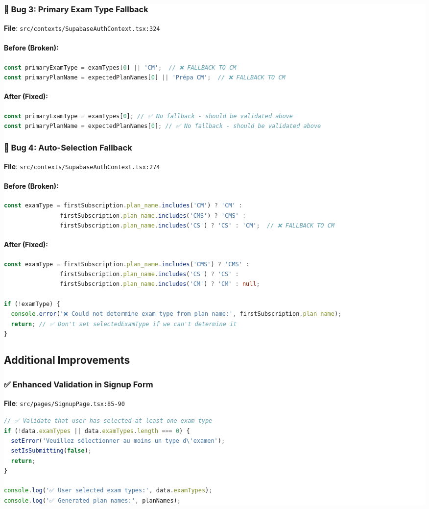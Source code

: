 ### **🚨 Bug 3: Primary Exam Type Fallback**
**File**: `src/contexts/SupabaseAuthContext.tsx:324`

#### **Before (Broken):**
```typescript
const primaryExamType = examTypes[0] || 'CM';  // ❌ FALLBACK TO CM
const primaryPlanName = expectedPlanNames[0] || 'Prépa CM';  // ❌ FALLBACK TO CM
```

#### **After (Fixed):**
```typescript
const primaryExamType = examTypes[0]; // ✅ No fallback - should be validated above
const primaryPlanName = expectedPlanNames[0]; // ✅ No fallback - should be validated above
```

### **🚨 Bug 4: Auto-Selection Fallback**
**File**: `src/contexts/SupabaseAuthContext.tsx:274`

#### **Before (Broken):**
```typescript
const examType = firstSubscription.plan_name.includes('CM') ? 'CM' : 
                firstSubscription.plan_name.includes('CMS') ? 'CMS' : 
                firstSubscription.plan_name.includes('CS') ? 'CS' : 'CM';  // ❌ FALLBACK TO CM
```

#### **After (Fixed):**
```typescript
const examType = firstSubscription.plan_name.includes('CMS') ? 'CMS' : 
                firstSubscription.plan_name.includes('CS') ? 'CS' : 
                firstSubscription.plan_name.includes('CM') ? 'CM' : null;

if (!examType) {
  console.error('❌ Could not determine exam type from plan name:', firstSubscription.plan_name);
  return; // ✅ Don't set selectedExamType if we can't determine it
}
```

## **Additional Improvements**

### **✅ Enhanced Validation in Signup Form**
**File**: `src/pages/SignupPage.tsx:85-90`

```typescript
// ✅ Validate that user has selected at least one exam type
if (!data.examTypes || data.examTypes.length === 0) {
  setError('Veuillez sélectionner au moins un type d\'examen');
  setIsSubmitting(false);
  return;
}

console.log('✅ User selected exam types:', data.examTypes);
console.log('✅ Generated plan names:', planNames);
```
